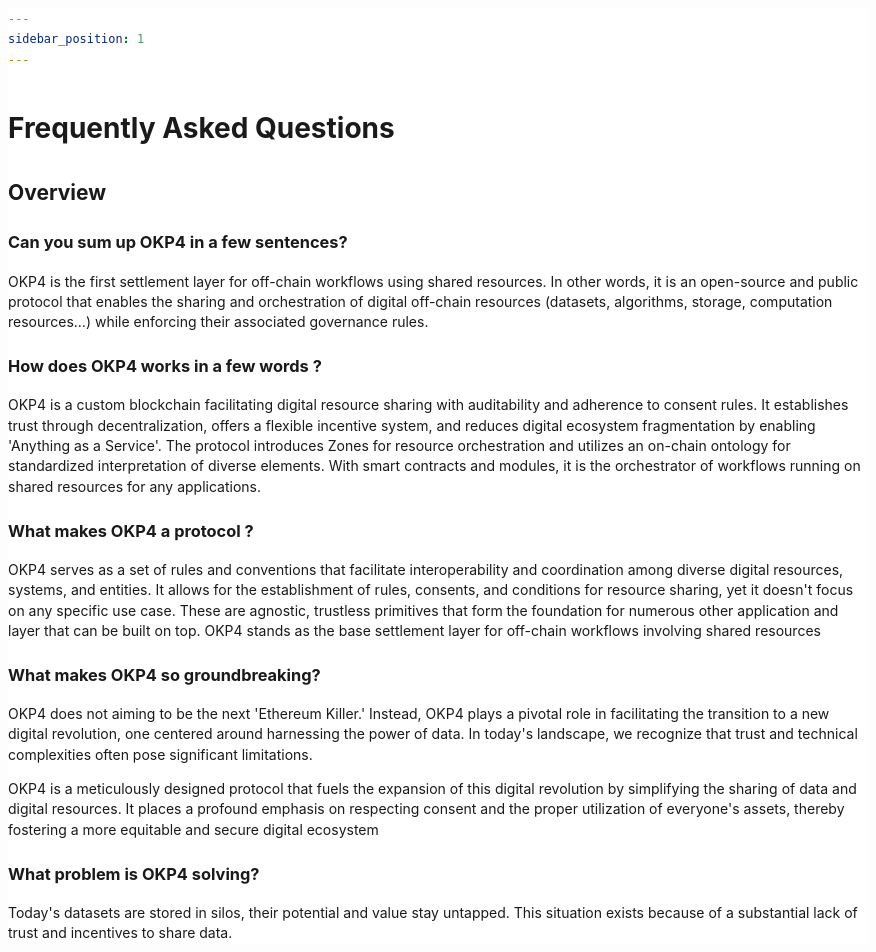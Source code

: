 ```yaml
---
sidebar_position: 1
---
```


# Frequently Asked Questions

## Overview

### Can you sum up OKP4 in a few sentences?

OKP4 is the first settlement layer for off-chain workflows using shared resources. In other words, it is an open-source and public protocol that enables the sharing and orchestration of digital off-chain resources (datasets, algorithms, storage, computation resources…) while enforcing their associated governance rules.

### How does OKP4 works in a few words ?

OKP4 is a custom blockchain facilitating digital resource sharing with auditability and adherence to consent rules. It establishes trust through decentralization, offers a flexible incentive system, and reduces digital ecosystem fragmentation by enabling 'Anything as a Service'. The protocol introduces Zones for resource orchestration and utilizes an on-chain ontology for standardized interpretation of diverse elements. With smart contracts and modules, it is the orchestrator of workflows running on shared resources for any applications.

### What makes OKP4 a protocol ?

OKP4 serves as a set of rules and conventions that facilitate interoperability and coordination among diverse digital resources, systems, and entities. It allows for the establishment of rules, consents, and conditions for resource sharing, yet it doesn't focus on any specific use case. These are agnostic, trustless primitives that form the foundation for numerous other application and layer that can be built on top. OKP4 stands as the base settlement layer for off-chain workflows involving shared resources

### What makes OKP4 so groundbreaking?

OKP4 does not aiming to be the next 'Ethereum Killer.' Instead, OKP4 plays a pivotal role in facilitating the transition to a new digital revolution, one centered around harnessing the power of data. In today's landscape, we recognize that trust and technical complexities often pose significant limitations.

OKP4 is a meticulously designed protocol that fuels the expansion of this digital revolution by simplifying the sharing of data and digital resources. It places a profound emphasis on respecting consent and the proper utilization of everyone's assets, thereby fostering a more equitable and secure digital ecosystem

### What problem is OKP4 solving?

Today's datasets are stored in silos, their potential and value stay untapped. This situation exists because of a substantial lack of trust and incentives to share data.
